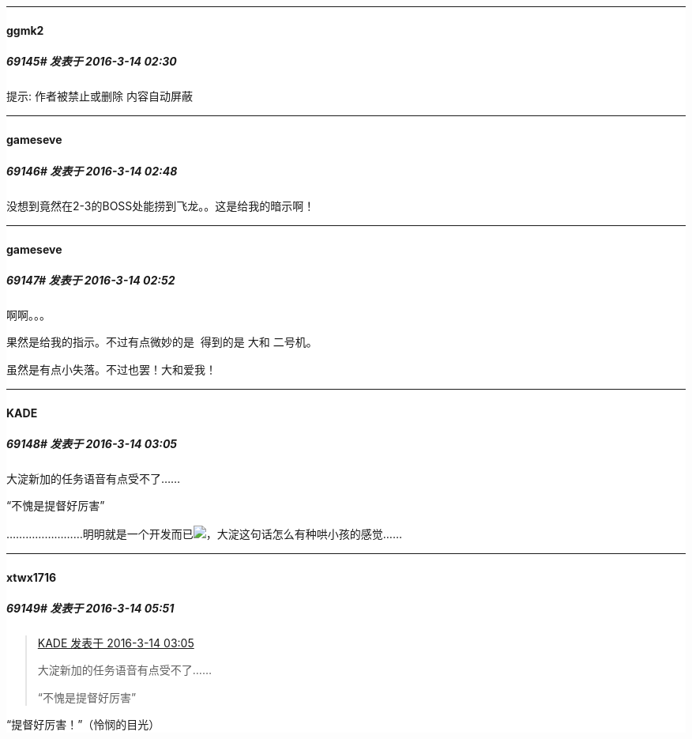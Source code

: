 
-----

####  ggmk2  
##### 69145#       发表于 2016-3-14 02:30

提示: 作者被禁止或删除 内容自动屏蔽


-----

####  gameseve  
##### 69146#       发表于 2016-3-14 02:48


没想到竟然在2-3的BOSS处能捞到飞龙。。这是给我的暗示啊！


-----

####  gameseve  
##### 69147#       发表于 2016-3-14 02:52


啊啊。。。


果然是给我的指示。不过有点微妙的是  得到的是 大和 二号机。


虽然是有点小失落。不过也罢！大和爱我！


-----

####  KADE  
##### 69148#       发表于 2016-3-14 03:05


大淀新加的任务语音有点受不了……


“不愧是提督好厉害”

……………………明明就是一个开发而已<img src="https://static.saraba1st.com/image/smiley/face/74.gif" referrerpolicy="no-referrer">，大淀这句话怎么有种哄小孩的感觉……


-----

####  xtwx1716  
##### 69149#       发表于 2016-3-14 05:51


<blockquote><a href="httphttps://bbs.saraba1st.com/2b/forum.php?mod=redirect&amp;goto=findpost&amp;pid=31820444&amp;ptid=930880" target="_blank">KADE 发表于 2016-3-14 03:05</a>

大淀新加的任务语音有点受不了……


“不愧是提督好厉害”</blockquote>
“提督好厉害！”（怜悯的目光）
